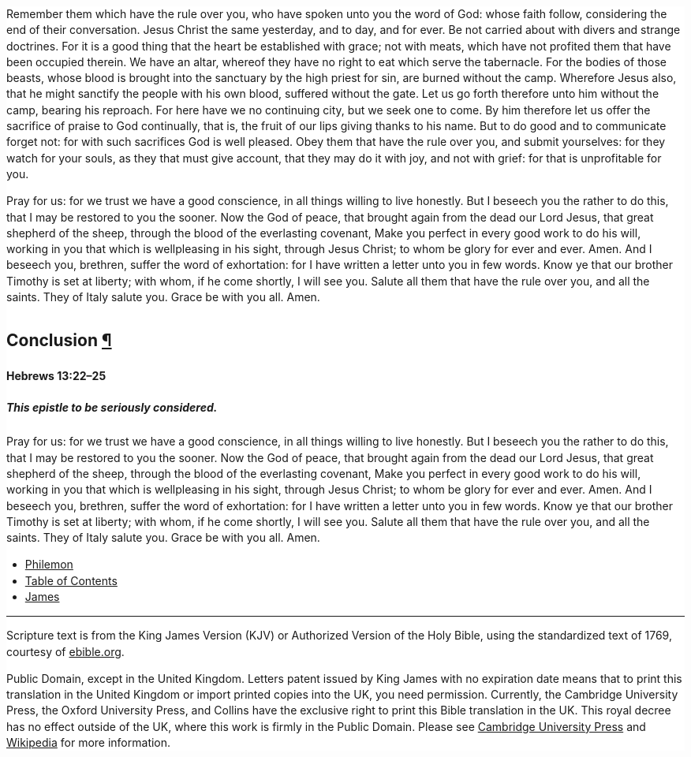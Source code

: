 <p>Remember them which have the rule over you, who have spoken unto you the word of God: whose faith follow, considering the end of their conversation. Jesus Christ the same yesterday, and to day, and for ever. Be not carried about with divers and strange doctrines. For it is a good thing that the heart be established with grace; not with meats, which have not profited them that have been occupied therein. We have an altar, whereof they have no right to eat which serve the tabernacle. For the bodies of those beasts, whose blood is brought into the sanctuary by the high priest for sin, are burned without the camp. Wherefore Jesus also, that he might sanctify the people with his own blood, suffered without the gate. Let us go forth therefore unto him without the camp, bearing his reproach. For here have we no continuing city, but we seek one to come. By him therefore let us offer the sacrifice of praise to God continually, that is, the fruit of our lips giving thanks to his name. But to do good and to communicate forget not: for with such sacrifices God is well pleased. Obey them that have the rule over you, and submit yourselves: for they watch for your souls, as they that must give account, that they may do it with joy, and not with grief: for that is unprofitable for you.</p>

<p>Pray for us: for we trust we have a good conscience, in all things willing to live honestly. But I beseech you the rather to do this, that I may be restored to you the sooner. Now the God of peace, that brought again from the dead our Lord Jesus, that great shepherd of the sheep, through the blood of the everlasting covenant, Make you perfect in every good work to do his will, working in you that which is wellpleasing in his sight, through Jesus Christ; to whom be glory for ever and ever. Amen. And I beseech you, brethren, suffer the word of exhortation: for I have written a letter unto you in few words. Know ye that our brother Timothy is set at liberty; with whom, if he come shortly, I will see you. Salute all them that have the rule over you, and all the saints. They of Italy salute you. Grace be with you all. Amen.</p>

<h2 class="heading" id="conclusion">Conclusion <a class="marker" href="#conclusion">¶</a></h2>

<h4 class="passage">Hebrews 13:22–25</h4>

<h5 class="themes">This epistle to be seriously considered.</h5>

<p>Pray for us: for we trust we have a good conscience, in all things willing to live honestly. But I beseech you the rather to do this, that I may be restored to you the sooner. Now the God of peace, that brought again from the dead our Lord Jesus, that great shepherd of the sheep, through the blood of the everlasting covenant, Make you perfect in every good work to do his will, working in you that which is wellpleasing in his sight, through Jesus Christ; to whom be glory for ever and ever. Amen. And I beseech you, brethren, suffer the word of exhortation: for I have written a letter unto you in few words. Know ye that our brother Timothy is set at liberty; with whom, if he come shortly, I will see you. Salute all them that have the rule over you, and all the saints. They of Italy salute you. Grace be with you all. Amen.</p>

<ul class="nav my-3">
  <li class="nav-item"><a class="nav-link" href="./philemon.html">Philemon</a></li>
  <li class="nav-item"><a class="nav-link" href="./">Table of Contents</a></li>
  <li class="nav-item"><a class="nav-link" href="./james.html">James</a></li>
</ul>

---

<div class="small-print">

<p>Scripture text is from the King James Version (KJV) or Authorized Version of
the Holy Bible, using the standardized text of 1769, courtesy of <a
href="https://ebible.org/kjv/">ebible.org</a>.</p>

<p>Public Domain, except in the United Kingdom. Letters patent issued by King
James with no expiration date means that to print this translation in the
United Kingdom or import printed copies into the UK, you need
permission. Currently, the Cambridge University Press, the Oxford University
Press, and Collins have the exclusive right to print this Bible translation in
the UK. This royal decree has no effect outside of the UK, where this work is
firmly in the Public Domain. Please see
<a href="http://www.cambridge.org/about-us/who-we-are/queens-printers-patent">Cambridge University Press</a>
and <a href="https://en.wikipedia.org/wiki/King_James_Version#Copyright_status">Wikipedia</a>
for more information.</p>
